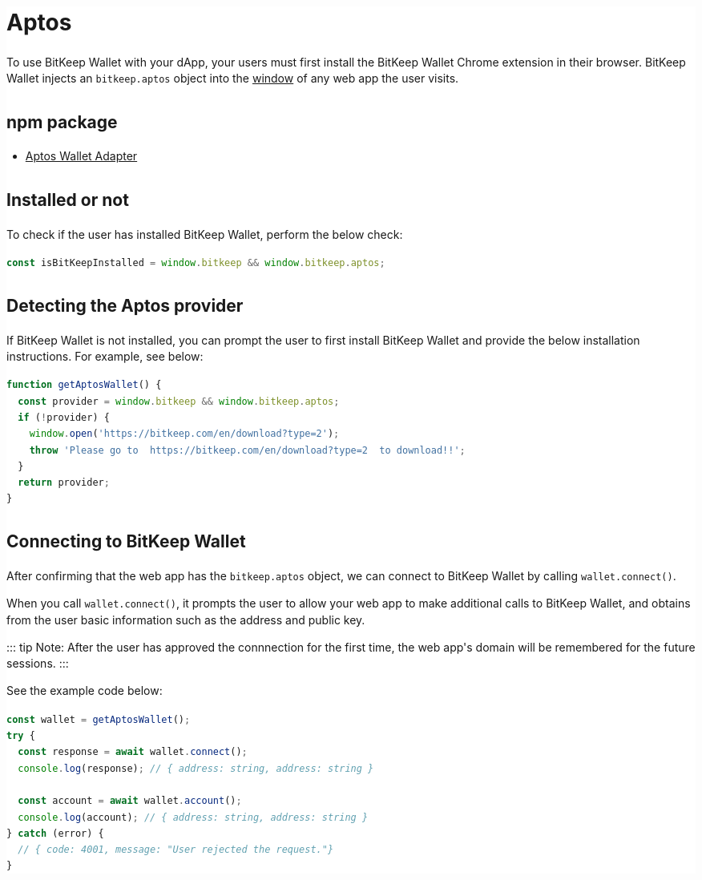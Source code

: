 # Aptos

To use BitKeep Wallet with your dApp, your users must first install the BitKeep Wallet Chrome extension in their browser. BitKeep Wallet injects an `bitkeep.aptos` object into the [window](https://developer.mozilla.org/en-US/docs/Web/API/Window) of any web app the user visits.

## npm package
  - [Aptos Wallet Adapter](https://github.com/hippospace/aptos-wallet-adapter) 
  
## Installed or not

To check if the user has installed BitKeep Wallet, perform the below check:

```js
const isBitKeepInstalled = window.bitkeep && window.bitkeep.aptos;
```

## Detecting the Aptos provider

If BitKeep Wallet is not installed, you can prompt the user to first install BitKeep Wallet and provide the below installation instructions. For example, see below:

```js
function getAptosWallet() {
  const provider = window.bitkeep && window.bitkeep.aptos;
  if (!provider) {
    window.open('https://bitkeep.com/en/download?type=2');
    throw 'Please go to  https://bitkeep.com/en/download?type=2  to download!!';
  }
  return provider;
}
```

## Connecting to BitKeep Wallet

After confirming that the web app has the `bitkeep.aptos` object, we can connect to BitKeep Wallet by calling `wallet.connect()`.

When you call `wallet.connect()`, it prompts the user to allow your web app to make additional calls to BitKeep Wallet, and obtains from the user basic information such as the address and public key.

::: tip Note:
After the user has approved the connnection for the first time, the web app's domain will be remembered for the future sessions.
:::

See the example code below:

```js
const wallet = getAptosWallet();
try {
  const response = await wallet.connect();
  console.log(response); // { address: string, address: string }

  const account = await wallet.account();
  console.log(account); // { address: string, address: string }
} catch (error) {
  // { code: 4001, message: "User rejected the request."}
}
```
